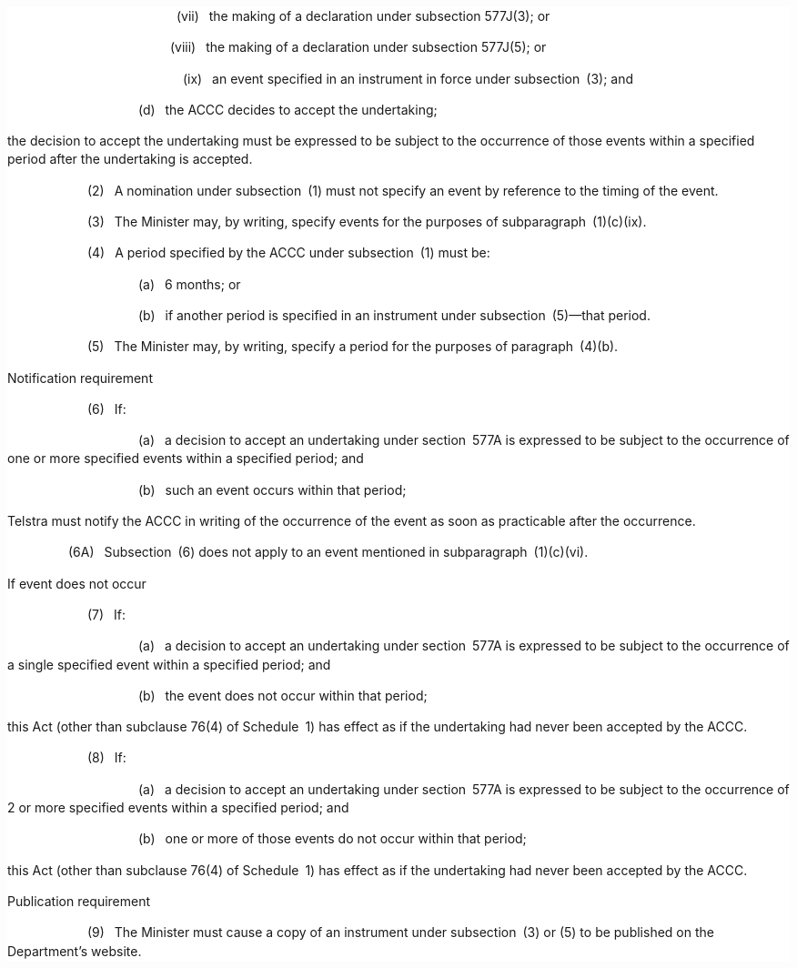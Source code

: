                            (vii)  the making of a declaration under subsection 577J(3); or

                          (viii)  the making of a declaration under subsection 577J(5); or

                            (ix)  an event specified in an instrument in force under subsection (3); and

                     (d)  the ACCC decides to accept the undertaking;

the decision to accept the undertaking must be expressed to be subject to the occurrence of those events within a specified period after the undertaking is accepted.

             (2)  A nomination under subsection (1) must not specify an event by reference to the timing of the event.

             (3)  The Minister may, by writing, specify events for the purposes of subparagraph (1)(c)(ix).

             (4)  A period specified by the ACCC under subsection (1) must be:

                     (a)  6 months; or

                     (b)  if another period is specified in an instrument under subsection (5)—that period.

             (5)  The Minister may, by writing, specify a period for the purposes of paragraph (4)(b).

Notification requirement

             (6)  If:

                     (a)  a decision to accept an undertaking under section 577A is expressed to be subject to the occurrence of one or more specified events within a specified period; and

                     (b)  such an event occurs within that period;

Telstra must notify the ACCC in writing of the occurrence of the event as soon as practicable after the occurrence.

          (6A)  Subsection (6) does not apply to an event mentioned in subparagraph (1)(c)(vi).

If event does not occur

             (7)  If:

                     (a)  a decision to accept an undertaking under section 577A is expressed to be subject to the occurrence of a single specified event within a specified period; and

                     (b)  the event does not occur within that period;

this Act (other than subclause 76(4) of Schedule 1) has effect as if the undertaking had never been accepted by the ACCC.

             (8)  If:

                     (a)  a decision to accept an undertaking under section 577A is expressed to be subject to the occurrence of 2 or more specified events within a specified period; and

                     (b)  one or more of those events do not occur within that period;

this Act (other than subclause 76(4) of Schedule 1) has effect as if the undertaking had never been accepted by the ACCC.

Publication requirement

             (9)  The Minister must cause a copy of an instrument under subsection (3) or (5) to be published on the Department’s website.
